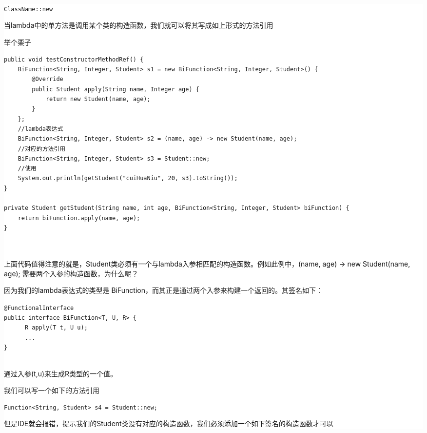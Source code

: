 ```
ClassName::new
```


当lambda中的单方法是调用某个类的构造函数，我们就可以将其写成如上形式的方法引用

举个栗子

```
public void testConstructorMethodRef() {
    BiFunction<String, Integer, Student> s1 = new BiFunction<String, Integer, Student>() {
        @Override
        public Student apply(String name, Integer age) {
            return new Student(name, age);
        }
    };
	//lambda表达式
    BiFunction<String, Integer, Student> s2 = (name, age) -> new Student(name, age);
	//对应的方法引用
    BiFunction<String, Integer, Student> s3 = Student::new;
	//使用
    System.out.println(getStudent("cuiHuaNiu", 20, s3).toString());
}

private Student getStudent(String name, int age, BiFunction<String, Integer, Student> biFunction) {
    return biFunction.apply(name, age);
}



```

上面代码值得注意的就是，Student类必须有一个与lambda入参相匹配的构造函数。例如此例中，(name, age) -> new Student(name, age); 需要两个入参的构造函数，为什么呢？

因为我们的lambda表达式的类型是 BiFunction，而其正是通过两个入参来构建一个返回的。其签名如下：

```
@FunctionalInterface
public interface BiFunction<T, U, R> {
	  R apply(T t, U u);
	  ...
}


```


通过入参(t,u)来生成R类型的一个值。

我们可以写一个如下的方法引用

```
Function<String, Student> s4 = Student::new;
```


但是IDE就会报错，提示我们的Student类没有对应的构造函数，我们必须添加一个如下签名的构造函数才可以
